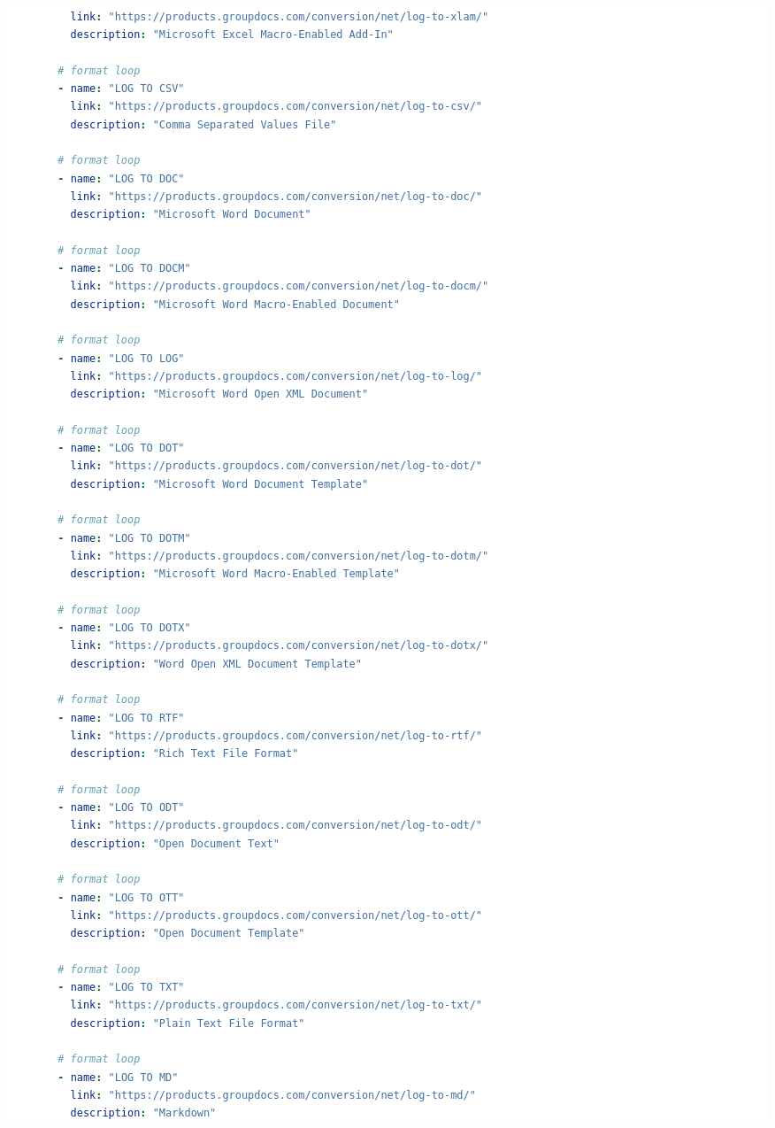 ```yaml
          link: "https://products.groupdocs.com/conversion/net/log-to-xlam/"
          description: "Microsoft Excel Macro-Enabled Add-In"

        # format loop
        - name: "LOG TO CSV"
          link: "https://products.groupdocs.com/conversion/net/log-to-csv/"
          description: "Comma Separated Values File"

        # format loop
        - name: "LOG TO DOC"
          link: "https://products.groupdocs.com/conversion/net/log-to-doc/"
          description: "Microsoft Word Document"

        # format loop
        - name: "LOG TO DOCM"
          link: "https://products.groupdocs.com/conversion/net/log-to-docm/"
          description: "Microsoft Word Macro-Enabled Document"

        # format loop
        - name: "LOG TO LOG"
          link: "https://products.groupdocs.com/conversion/net/log-to-log/"
          description: "Microsoft Word Open XML Document"

        # format loop
        - name: "LOG TO DOT"
          link: "https://products.groupdocs.com/conversion/net/log-to-dot/"
          description: "Microsoft Word Document Template"

        # format loop
        - name: "LOG TO DOTM"
          link: "https://products.groupdocs.com/conversion/net/log-to-dotm/"
          description: "Microsoft Word Macro-Enabled Template"

        # format loop
        - name: "LOG TO DOTX"
          link: "https://products.groupdocs.com/conversion/net/log-to-dotx/"
          description: "Word Open XML Document Template"

        # format loop
        - name: "LOG TO RTF"
          link: "https://products.groupdocs.com/conversion/net/log-to-rtf/"
          description: "Rich Text File Format"

        # format loop
        - name: "LOG TO ODT"
          link: "https://products.groupdocs.com/conversion/net/log-to-odt/"
          description: "Open Document Text"

        # format loop
        - name: "LOG TO OTT"
          link: "https://products.groupdocs.com/conversion/net/log-to-ott/"
          description: "Open Document Template"

        # format loop
        - name: "LOG TO TXT"
          link: "https://products.groupdocs.com/conversion/net/log-to-txt/"
          description: "Plain Text File Format"

        # format loop
        - name: "LOG TO MD"
          link: "https://products.groupdocs.com/conversion/net/log-to-md/"
          description: "Markdown"

```